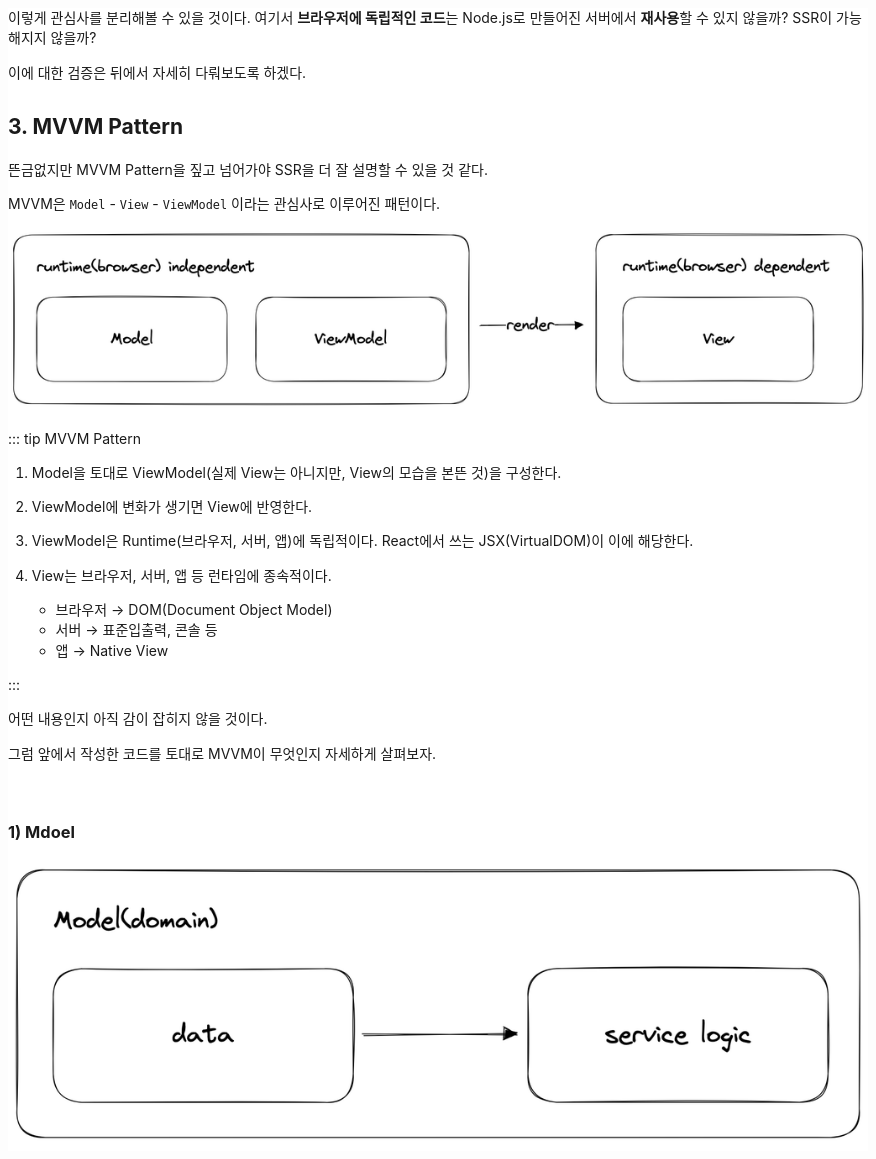 이렇게 관심사를 분리해볼 수 있을 것이다.
여기서 **브라우저에 독립적인 코드**는 Node.js로 만들어진 서버에서 **재사용**할 수 있지 않을까?
SSR이 가능해지지 않을까?

이에 대한 검증은 뒤에서 자세히 다뤄보도록 하겠다.

## 3. MVVM Pattern

뜬금없지만 MVVM Pattern을 짚고 넘어가야 SSR을 더 잘 설명할 수 있을 것 같다.

MVVM은 `Model` - `View` - `ViewModel` 이라는 관심사로 이루어진 패턴이다.

![image 11 bn](./11.png)


::: tip MVVM Pattern

1. Model을 토대로 ViewModel(실제 View는 아니지만, View의 모습을 본뜬 것)을 구성한다.

2. ViewModel에 변화가 생기면 View에 반영한다.

3. ViewModel은 Runtime(브라우저, 서버, 앱)에 독립적이다. React에서 쓰는 JSX(VirtualDOM)이 이에 해당한다.

4. View는 브라우저, 서버, 앱 등 런타임에 종속적이다.
    - 브라우저 → DOM(Document Object Model)
    - 서버 → 표준입출력, 콘솔 등
    - 앱 → Native View

:::

어떤 내용인지 아직 감이 잡히지 않을 것이다. 

그럼 앞에서 작성한 코드를 토대로 MVVM이 무엇인지 자세하게 살펴보자.

<br />

### 1) Mdoel

![image 12 bn](./12.png)
